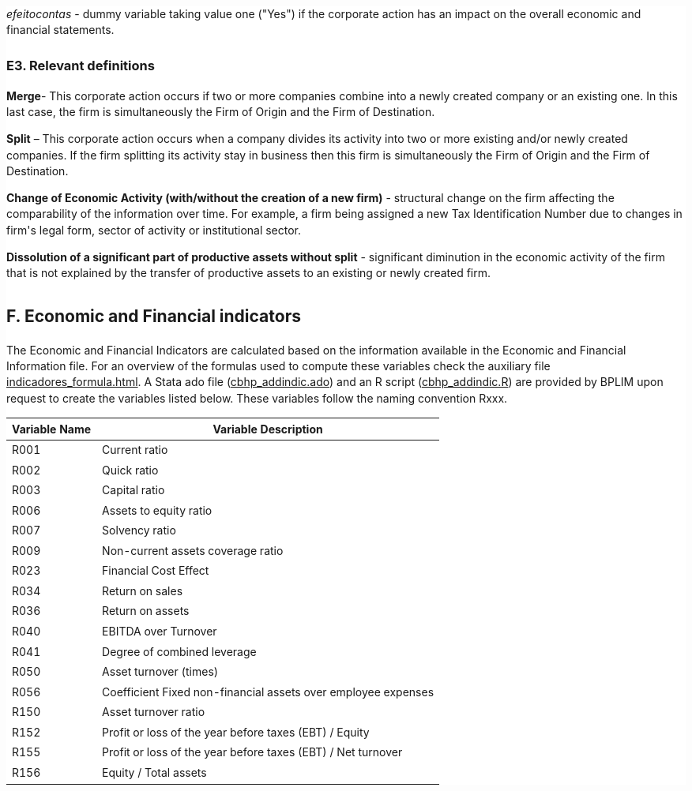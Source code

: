 *efeitocontas* - dummy variable taking value one ("Yes") if the corporate action has an impact on the overall economic and financial statements.


[^14]: Please note that the variable Number of Paid and Unpaid Employees is only reported in IES from 2006 onwards. Therefore, it is not possible to assess the effects of the corporate actions reported in 2006 on employment information (*efeitopessoal*). For this reason, the variable *efeitocontas* may also be understated in 2006.

### E3. Relevant definitions

**Merge**- This corporate action occurs if two or more companies combine into a newly created company or an existing one. In this last case, the firm is simultaneously the Firm of Origin and the Firm of Destination.

**Split** – This corporate action occurs when a company divides its activity into two or more existing and/or newly created companies. If the firm splitting its activity stay in business then this firm is simultaneously the Firm of Origin and the Firm of Destination.

**Change of Economic Activity (with/without the creation of a new firm)** - structural change on the firm affecting the comparability of the information over time. For example, a firm being assigned a new Tax Identification Number due to changes in firm's legal form, sector of activity or institutional sector.

**Dissolution of a significant part of productive assets without split** - significant diminution in the economic activity of the firm that is not explained by the transfer of productive assets to an existing or newly created firm.

## F. Economic and Financial indicators

The Economic and Financial Indicators are calculated based on the information available in the Economic and Financial Information file. For an overview of the formulas used to compute these variables check the auxiliary file [indicadores_formula.html](./aux_files/variables_description/indicadores_formula.html).
A Stata ado file ([cbhp_addindic.ado](https://github.com/BPLIM/Tools/tree/master/ados/CBHP/cbhp_addindic)) and an R script ([cbhp_addindic.R](https://github.com/BPLIM/Tools/tree/master/Rscripts/CBHP/cbhp_addindic)) are provided by BPLIM upon request to create the variables listed below. These variables follow the naming convention Rxxx.


| Variable Name | Variable Description |
| ------ | ------- |
| R001 | Current ratio |
| R002 | Quick ratio |
| R003 | Capital ratio |
| R006 | Assets to equity ratio |
| R007 | Solvency ratio |
| R009 |	Non-current assets coverage ratio |
| R023 |	Financial Cost Effect |
| R034 |	Return on sales |
| R036 |	Return on assets |
| R040 | EBITDA over Turnover |
| R041 | Degree of combined leverage |
| R050 | Asset turnover (times) |
| R056 | Coefficient Fixed non-financial assets over employee expenses |
| R150 | Asset turnover ratio |
| R152 | Profit or loss of the year before taxes (EBT) / Equity |
| R155 | Profit or loss of the year before taxes (EBT) / Net turnover |
| R156 | Equity / Total assets |

[^1]: For \'Corporate Actions\' data file, there may be multiple firm entries per year since the firm may be involved in more than one event for the same reference year.
[^2]: For more information, see the manual on the Annual Data of Central Balance Sheet Database.
[^3]: To see the labels in English type the following command line in Stata: 'label language en'.
[^4]: A Micro-Entity is defined as a firm that falls below in at least two of the following criteria at the balance sheet date of the previous fiscal period: i) total assets equal to 500.000 euros; ii) net turnover equal to 500.000 euros; or iii) average number of employees equal to 5. Small-sized Entities are firms satisfying at least two of the following conditions: i) total assets below 1.500.000 euros; ii) Total net sales and other income lower than 3.000.000 euros or; iii) average number of employees less than 50. For more details please check the manual on [*Central Balance Sheet Database (CB) - Annual Data*](../../CB/Jun2024/Pack_CB_Empresas_Jun24/CB_manual_JUN2024.html).
[^5]: The relative changes are defined as the difference between the value of the variable observed in year t minus the value observed in the previous year. Relative changes are computed with respect to the average of year t and t-1 and are measured in percentage.
[^6]: In 2010 some declarations were reported according to *Plano Oficial de Contas*. This situation occurs mostly for declarations sent in the cessation period and before or after the firms adopts a special fiscal period - a fiscal period different from the calendar year.
[^38]: All reports are available on BPLIM's servers.
[^34]: Missing values in the referred variables are treated as zeros.
[^37]: Some variants of the word "UNIPESSOAL" are also considered to include misspelled words and branches of foreign companies (eg. "UNIPESSSOAL", "UNIPESOAL", "UNIPERSONAL", "UNIPERSONNELLE", etc.).
[^33]: Note that the firms belonging to a business group are not being excluded from the definition of microenterprises in the variable *dimcomissao*.
[^23]: *Ficheiro Central de Pessoas Colectivas*.
[^24]: All establishments, including those in which no productive activity is carried on are included.
[^25]: Establishment is defined as an enterprise or part of an enterprise that carries on economic activities in a geographically identified place, with one or more workers.
[^26]: For more information on firm’s sector of activity please see [SICAE Website](http://www.sicae.pt/Default.aspx).
[^7]: With the introduction of SNC some components that were previously classified as fixed tangible assets were reallocated to intangible assets to accommodate international standards. An example is highway concessions which were considered as tangible assets in POC and were reclassified as intangible assets in SNC.
[^8]: This variable has no match in *Plano Oficial de Contas*.
[^9]: The item "Obtained interest and similar income" has no correspondence in the POC accounting system.
[^10]: Obtained interest and similar income has to be subtracted to Remaining Income to make it compatible with the POC formula.
[^11]: In SNC, some components of EBT are different from the ones used to compute EBIT.
[^12]: This variable is not computed using the total income and total expenses as given by D021 and D062, respectively. This formula corresponds to the difference between D020 - Total income and D061 - Total expenses.
[^13]: Indirect taxes (account 6812) and fees (account 6813) are reported separately in the *Sistema de Normalização Contabilística* (SNC, Accounting Standards System).
[^32]: The summary statistics are available on BPLIM's servers.